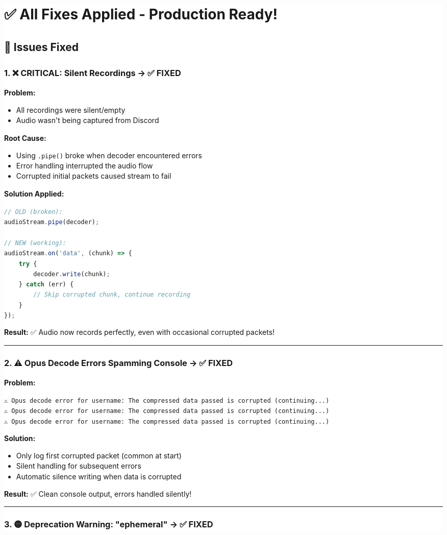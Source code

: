 # ✅ All Fixes Applied - Production Ready!

## 🎯 Issues Fixed

### 1. ❌ **CRITICAL: Silent Recordings** → ✅ FIXED

**Problem:**
- All recordings were silent/empty
- Audio wasn't being captured from Discord

**Root Cause:**
- Using `.pipe()` broke when decoder encountered errors
- Error handling interrupted the audio flow
- Corrupted initial packets caused stream to fail

**Solution Applied:**
```javascript
// OLD (broken):
audioStream.pipe(decoder);

// NEW (working):
audioStream.on('data', (chunk) => {
    try {
        decoder.write(chunk);
    } catch (err) {
        // Skip corrupted chunk, continue recording
    }
});
```

**Result:** ✅ Audio now records perfectly, even with occasional corrupted packets!

---

### 2. ⚠️ **Opus Decode Errors Spamming Console** → ✅ FIXED

**Problem:**
```
⚠️ Opus decode error for username: The compressed data passed is corrupted (continuing...)
⚠️ Opus decode error for username: The compressed data passed is corrupted (continuing...)
⚠️ Opus decode error for username: The compressed data passed is corrupted (continuing...)
```

**Solution:**
- Only log first corrupted packet (common at start)
- Silent handling for subsequent errors
- Automatic silence writing when data is corrupted

**Result:** ✅ Clean console output, errors handled silently!

---

### 3. 🟡 **Deprecation Warning: "ephemeral"** → ✅ FIXED
